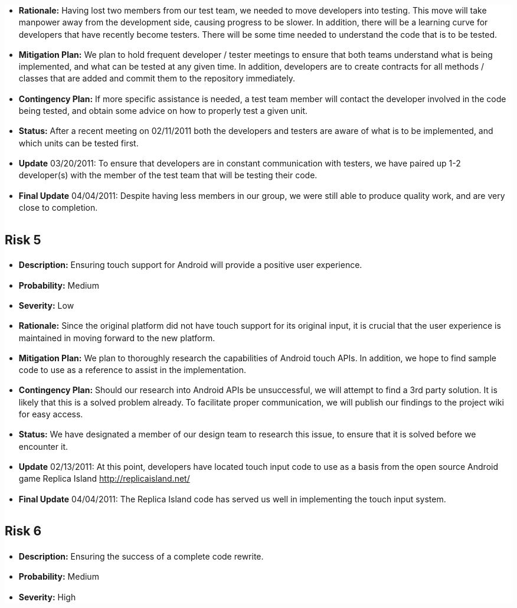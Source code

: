   * **Rationale:** Having lost two members from our test team, we needed to move developers into testing. This move will take manpower away from the development side, causing progress to be slower. In addition, there will be a learning curve for developers that have recently become testers. There will be some time needed to understand the code that is to be tested.

  * **Mitigation Plan:** We plan to hold frequent developer / tester meetings to ensure that both teams understand what is being implemented, and what can be tested at any given time. In addition, developers are to create contracts for all methods / classes that are added and commit them to the repository immediately.

  * **Contingency Plan:** If more specific assistance is needed, a test team member will contact the developer involved in the code being tested, and obtain some advice on how to properly test a given unit.

  * **Status:** After a recent meeting on 02/11/2011 both the developers and testers are aware of what is to be implemented, and which units can be tested first.

  * **Update** 03/20/2011: To ensure that developers are in constant communication with testers, we have paired up 1-2 developer(s) with the member of the test team that will be testing their code.

  * **Final Update** 04/04/2011: Despite having less members in our group, we were still able to produce quality work, and are very close to completion.


## Risk 5 ##
  * **Description:** Ensuring touch support for Android will provide a positive user experience.

  * **Probability:** Medium

  * **Severity:** Low

  * **Rationale:** Since the original platform did not have touch support for its original input, it is crucial that the user experience is maintained in moving forward to the new platform.

  * **Mitigation Plan:** We plan to thoroughly research the capabilities of Android touch APIs. In addition, we hope to find sample code to use as a reference to assist in the implementation.

  * **Contingency Plan:** Should our research into Android APIs be unsuccessful, we will attempt to find a 3rd party solution. It is likely that this is a solved problem already. To facilitate proper communication, we will publish our findings to the project wiki for easy access.

  * **Status:** We have designated a member of our design team to research this issue, to ensure that it is solved before we encounter it.

  * **Update** 02/13/2011: At this point, developers have located touch input code to use as a basis from the open source Android game Replica Island http://replicaisland.net/

  * **Final Update** 04/04/2011: The Replica Island code has served us well in implementing the touch input system.


## Risk 6 ##
  * **Description:** Ensuring the success of a complete code rewrite.

  * **Probability:** Medium

  * **Severity:** High

